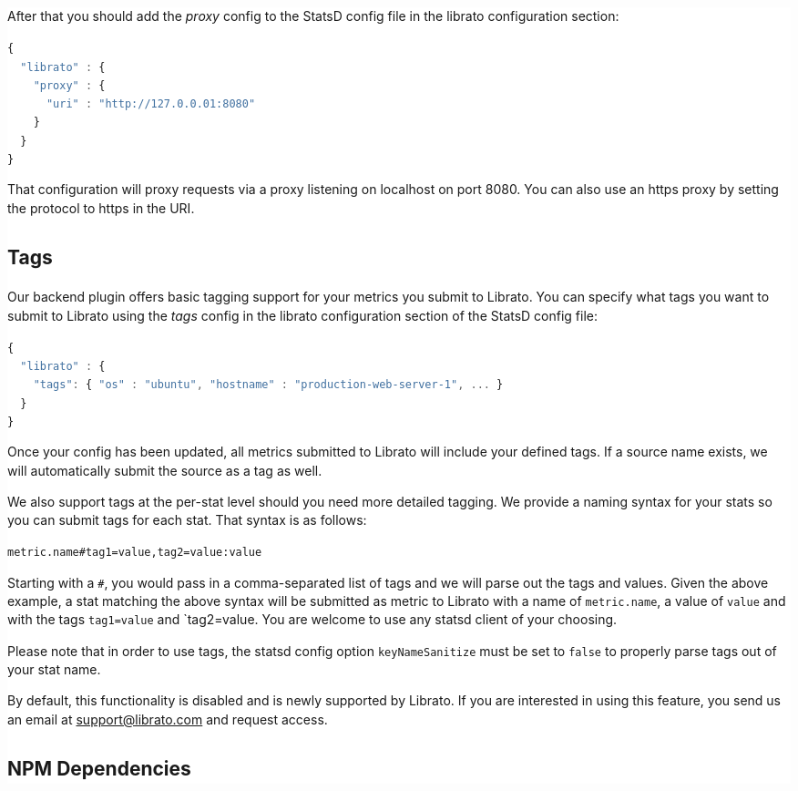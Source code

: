 After that you should add the *proxy* config to the StatsD config file
in the librato configuration section:

```js
{
  "librato" : {
    "proxy" : {
      "uri" : "http://127.0.0.01:8080"
    }
  }
}
```

That configuration will proxy requests via a proxy listening on
localhost on port 8080. You can also use an https proxy by setting the
protocol to https in the URI.

## Tags

Our backend plugin offers basic tagging support for your metrics you submit to Librato. You can specify what tags you want to submit to Librato using the *tags*
config in the librato configuration section of the StatsD config file:


```js
{
  "librato" : {
    "tags": { "os" : "ubuntu", "hostname" : "production-web-server-1", ... }
  }
}
```

Once your config has been updated, all metrics submitted to Librato will include your defined tags.
If a source name exists, we will automatically submit the source as a tag as well. 

We also support tags at the per-stat level should you need more detailed tagging. We provide a naming syntax for your stats so you can submit tags for each stat. That syntax is as follows:

```
metric.name#tag1=value,tag2=value:value
```

Starting with a `#`, you would pass in a comma-separated list of tags and we will parse out the tags and values. Given the above example, a stat matching
the above syntax will be submitted as metric to Librato with a name of `metric.name`, a value of `value` and with the tags `tag1=value` and `tag2=value. You are welcome to use any statsd client of your choosing.

Please note that in order to use tags, the statsd config option `keyNameSanitize` must be set to `false` to properly parse tags out of your stat name.

By default, this functionality is disabled and is newly supported by Librato. If you are interested in using this feature, you send us an email at [support@librato.com](support@librato.com) and request access. 

## NPM Dependencies
